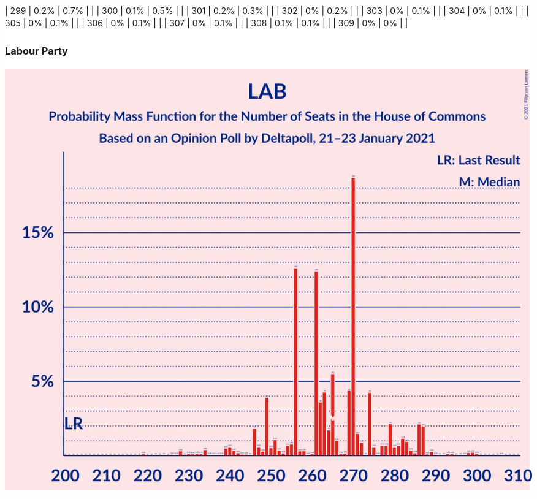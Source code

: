 | 299 | 0.2% | 0.7% |  |
| 300 | 0.1% | 0.5% |  |
| 301 | 0.2% | 0.3% |  |
| 302 | 0% | 0.2% |  |
| 303 | 0% | 0.1% |  |
| 304 | 0% | 0.1% |  |
| 305 | 0% | 0.1% |  |
| 306 | 0% | 0.1% |  |
| 307 | 0% | 0.1% |  |
| 308 | 0.1% | 0.1% |  |
| 309 | 0% | 0% |  |

### Labour Party

![Graph with seats probability mass function not yet produced](2021-01-23-Deltapoll-coalitions-seats-pmf-lab.png "Seats Probability Mass Function")
